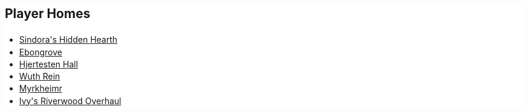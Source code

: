 ## Player Homes

 - [Sindora's Hidden Hearth](https://www.nexusmods.com/skyrimspecialedition/mods/48732)
 - [Ebongrove](https://www.nexusmods.com/skyrimspecialedition/mods/17355)
 - [Hjertesten Hall](https://www.nexusmods.com/skyrimspecialedition/mods/48118)
 - [Wuth Rein](https://www.nexusmods.com/skyrimspecialedition/mods/52995)
 - [Myrkheimr](https://www.nexusmods.com/skyrimspecialedition/mods/53816)
 - [Ivy's Riverwood Overhaul](https://www.nexusmods.com/skyrimspecialedition/mods/151441)
